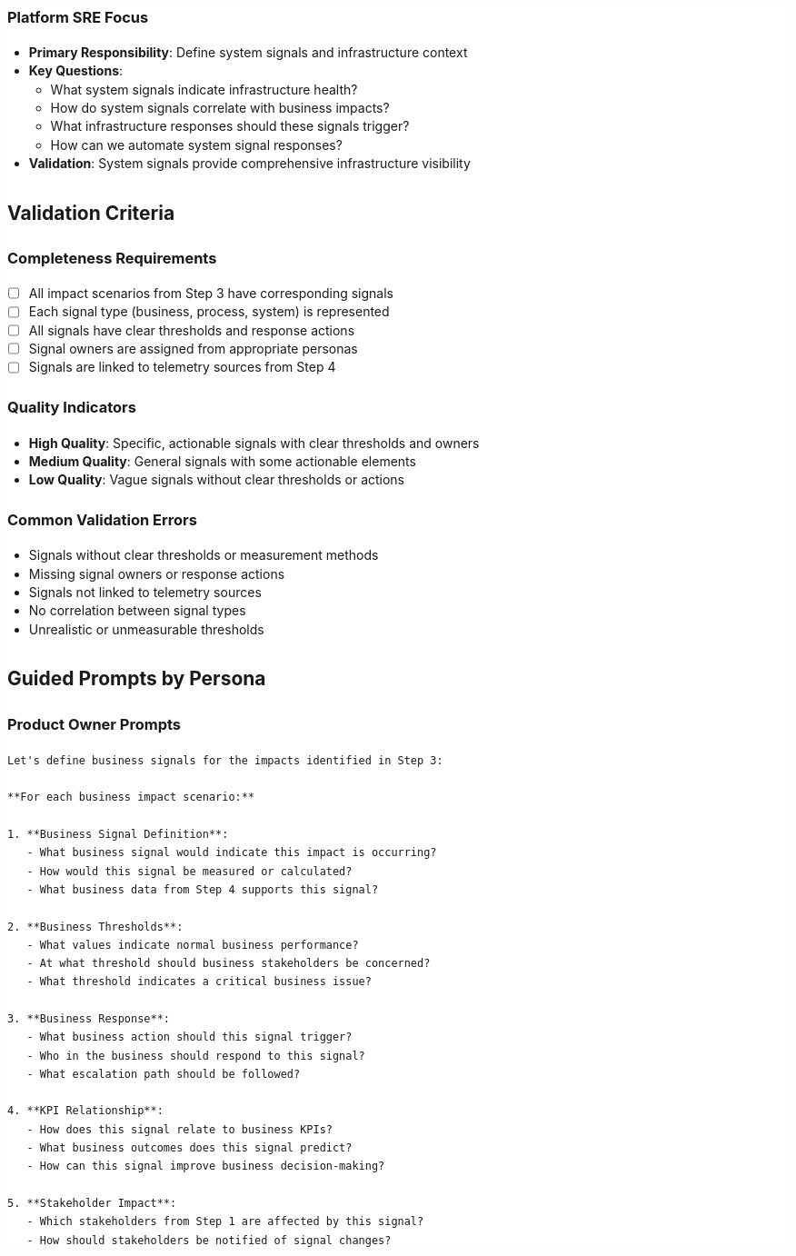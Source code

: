 ### Platform SRE Focus
- **Primary Responsibility**: Define system signals and infrastructure context
- **Key Questions**:
  - What system signals indicate infrastructure health?
  - How do system signals correlate with business impacts?
  - What infrastructure responses should these signals trigger?
  - How can we automate system signal responses?
- **Validation**: System signals provide comprehensive infrastructure visibility

## Validation Criteria

### Completeness Requirements
- [ ] All impact scenarios from Step 3 have corresponding signals
- [ ] Each signal type (business, process, system) is represented
- [ ] All signals have clear thresholds and response actions
- [ ] Signal owners are assigned from appropriate personas
- [ ] Signals are linked to telemetry sources from Step 4

### Quality Indicators
- **High Quality**: Specific, actionable signals with clear thresholds and owners
- **Medium Quality**: General signals with some actionable elements
- **Low Quality**: Vague signals without clear thresholds or actions

### Common Validation Errors
- Signals without clear thresholds or measurement methods
- Missing signal owners or response actions
- Signals not linked to telemetry sources
- No correlation between signal types
- Unrealistic or unmeasurable thresholds

## Guided Prompts by Persona

### Product Owner Prompts
```
Let's define business signals for the impacts identified in Step 3:

**For each business impact scenario:**

1. **Business Signal Definition**:
   - What business signal would indicate this impact is occurring?
   - How would this signal be measured or calculated?
   - What business data from Step 4 supports this signal?

2. **Business Thresholds**:
   - What values indicate normal business performance?
   - At what threshold should business stakeholders be concerned?
   - What threshold indicates a critical business issue?

3. **Business Response**:
   - What business action should this signal trigger?
   - Who in the business should respond to this signal?
   - What escalation path should be followed?

4. **KPI Relationship**:
   - How does this signal relate to business KPIs?
   - What business outcomes does this signal predict?
   - How can this signal improve business decision-making?

5. **Stakeholder Impact**:
   - Which stakeholders from Step 1 are affected by this signal?
   - How should stakeholders be notified of signal changes?
```